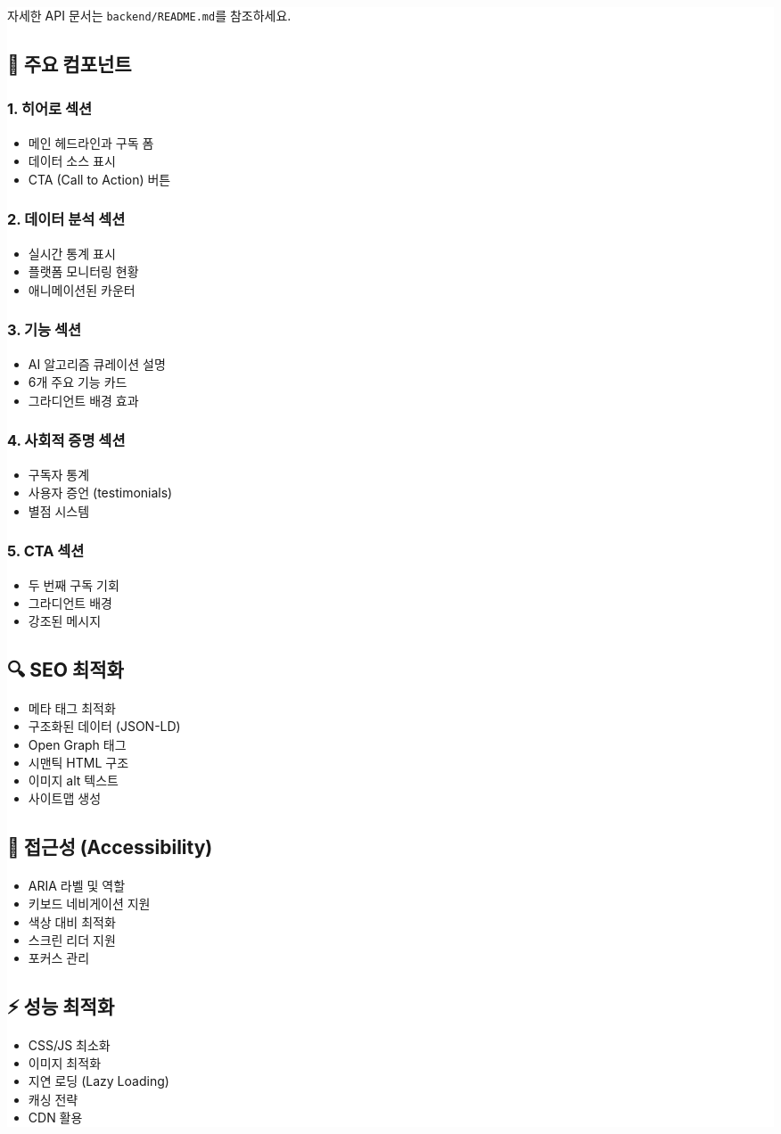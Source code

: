 자세한 API 문서는 `backend/README.md`를 참조하세요.

## 🎯 주요 컴포넌트

### 1. 히어로 섹션
- 메인 헤드라인과 구독 폼
- 데이터 소스 표시
- CTA (Call to Action) 버튼

### 2. 데이터 분석 섹션
- 실시간 통계 표시
- 플랫폼 모니터링 현황
- 애니메이션된 카운터

### 3. 기능 섹션
- AI 알고리즘 큐레이션 설명
- 6개 주요 기능 카드
- 그라디언트 배경 효과

### 4. 사회적 증명 섹션
- 구독자 통계
- 사용자 증언 (testimonials)
- 별점 시스템

### 5. CTA 섹션
- 두 번째 구독 기회
- 그라디언트 배경
- 강조된 메시지

## 🔍 SEO 최적화

- 메타 태그 최적화
- 구조화된 데이터 (JSON-LD)
- Open Graph 태그
- 시맨틱 HTML 구조
- 이미지 alt 텍스트
- 사이트맵 생성

## 📱 접근성 (Accessibility)

- ARIA 라벨 및 역할
- 키보드 네비게이션 지원
- 색상 대비 최적화
- 스크린 리더 지원
- 포커스 관리

## ⚡ 성능 최적화

- CSS/JS 최소화
- 이미지 최적화
- 지연 로딩 (Lazy Loading)
- 캐싱 전략
- CDN 활용
